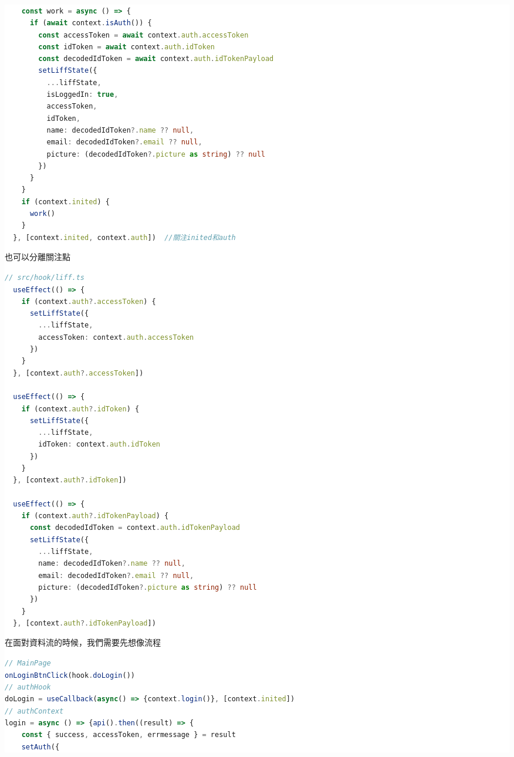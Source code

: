 ```typescript
    const work = async () => {
      if (await context.isAuth()) {
        const accessToken = await context.auth.accessToken
        const idToken = await context.auth.idToken
        const decodedIdToken = await context.auth.idTokenPayload
        setLiffState({
          ...liffState,
          isLoggedIn: true,
          accessToken,
          idToken,
          name: decodedIdToken?.name ?? null,
          email: decodedIdToken?.email ?? null,
          picture: (decodedIdToken?.picture as string) ?? null
        })
      }
    }
    if (context.inited) {
      work()
    }
  }, [context.inited, context.auth])  //關注inited和auth
```
也可以分離關注點
```typescript
// src/hook/liff.ts
  useEffect(() => {
    if (context.auth?.accessToken) {
      setLiffState({
        ...liffState,
        accessToken: context.auth.accessToken
      })
    }
  }, [context.auth?.accessToken])

  useEffect(() => {
    if (context.auth?.idToken) {
      setLiffState({
        ...liffState,
        idToken: context.auth.idToken
      })
    }
  }, [context.auth?.idToken])

  useEffect(() => {
    if (context.auth?.idTokenPayload) {
      const decodedIdToken = context.auth.idTokenPayload
      setLiffState({
        ...liffState,
        name: decodedIdToken?.name ?? null,
        email: decodedIdToken?.email ?? null,
        picture: (decodedIdToken?.picture as string) ?? null
      })
    }
  }, [context.auth?.idTokenPayload])
```
在面對資料流的時候，我們需要先想像流程
```javascript
// MainPage
onLoginBtnClick(hook.doLogin())
// authHook
doLogin = useCallback(async() => {context.login()}, [context.inited])
// authContext
login = async () => {api().then((result) => {
    const { success, accessToken, errmessage } = result
    setAuth({
```